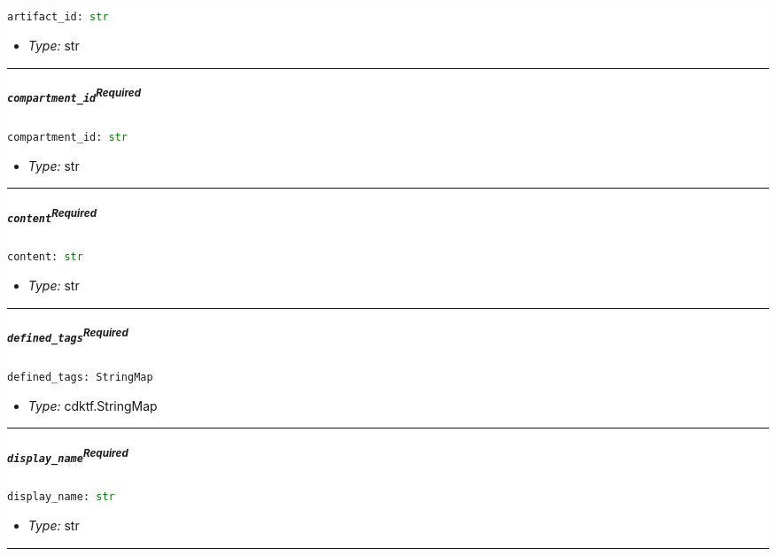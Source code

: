 ```python
artifact_id: str
```

- *Type:* str

---

##### `compartment_id`<sup>Required</sup> <a name="compartment_id" id="rhizo-co-terraform-provider-oci.dataOciGenericArtifactsContentArtifactByPath.DataOciGenericArtifactsContentArtifactByPath.property.compartmentId"></a>

```python
compartment_id: str
```

- *Type:* str

---

##### `content`<sup>Required</sup> <a name="content" id="rhizo-co-terraform-provider-oci.dataOciGenericArtifactsContentArtifactByPath.DataOciGenericArtifactsContentArtifactByPath.property.content"></a>

```python
content: str
```

- *Type:* str

---

##### `defined_tags`<sup>Required</sup> <a name="defined_tags" id="rhizo-co-terraform-provider-oci.dataOciGenericArtifactsContentArtifactByPath.DataOciGenericArtifactsContentArtifactByPath.property.definedTags"></a>

```python
defined_tags: StringMap
```

- *Type:* cdktf.StringMap

---

##### `display_name`<sup>Required</sup> <a name="display_name" id="rhizo-co-terraform-provider-oci.dataOciGenericArtifactsContentArtifactByPath.DataOciGenericArtifactsContentArtifactByPath.property.displayName"></a>

```python
display_name: str
```

- *Type:* str

---

